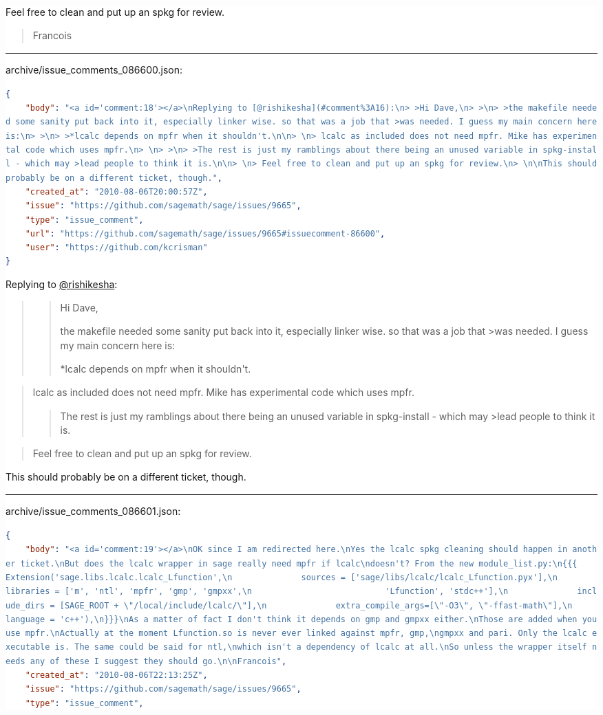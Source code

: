 Feel free to clean and put up an spkg for review.

>
>Francois



---

archive/issue_comments_086600.json:
```json
{
    "body": "<a id='comment:18'></a>\nReplying to [@rishikesha](#comment%3A16):\n> >Hi Dave,\n> >\n> >the makefile needed some sanity put back into it, especially linker wise. so that was a job that >was needed. I guess my main concern here is:\n> >\n> >*lcalc depends on mpfr when it shouldn't.\n\n> \n> lcalc as included does not need mpfr. Mike has experimental code which uses mpfr.\n> \n> >\n> >The rest is just my ramblings about there being an unused variable in spkg-install - which may >lead people to think it is.\n\n> \n> Feel free to clean and put up an spkg for review.\n> \n\nThis should probably be on a different ticket, though.",
    "created_at": "2010-08-06T20:00:57Z",
    "issue": "https://github.com/sagemath/sage/issues/9665",
    "type": "issue_comment",
    "url": "https://github.com/sagemath/sage/issues/9665#issuecomment-86600",
    "user": "https://github.com/kcrisman"
}
```

<a id='comment:18'></a>
Replying to [@rishikesha](#comment%3A16):
> >Hi Dave,
> >
> >the makefile needed some sanity put back into it, especially linker wise. so that was a job that >was needed. I guess my main concern here is:
> >
> >*lcalc depends on mpfr when it shouldn't.

> 
> lcalc as included does not need mpfr. Mike has experimental code which uses mpfr.
> 
> >
> >The rest is just my ramblings about there being an unused variable in spkg-install - which may >lead people to think it is.

> 
> Feel free to clean and put up an spkg for review.
> 

This should probably be on a different ticket, though.



---

archive/issue_comments_086601.json:
```json
{
    "body": "<a id='comment:19'></a>\nOK since I am redirected here.\nYes the lcalc spkg cleaning should happen in another ticket.\nBut does the lcalc wrapper in sage really need mpfr if lcalc\ndoesn't? From the new module_list.py:\n{{{    Extension('sage.libs.lcalc.lcalc_Lfunction',\n              sources = ['sage/libs/lcalc/lcalc_Lfunction.pyx'],\n              libraries = ['m', 'ntl', 'mpfr', 'gmp', 'gmpxx',\n                           'Lfunction', 'stdc++'],\n              include_dirs = [SAGE_ROOT + \"/local/include/lcalc/\"],\n              extra_compile_args=[\"-O3\", \"-ffast-math\"],\n              language = 'c++'),\n}}}\nAs a matter of fact I don't think it depends on gmp and gmpxx either.\nThose are added when you use mpfr.\nActually at the moment Lfunction.so is never ever linked against mpfr, gmp,\ngmpxx and pari. Only the lcalc executable is. The same could be said for ntl,\nwhich isn't a dependency of lcalc at all.\nSo unless the wrapper itself needs any of these I suggest they should go.\n\nFrancois",
    "created_at": "2010-08-06T22:13:25Z",
    "issue": "https://github.com/sagemath/sage/issues/9665",
    "type": "issue_comment",
```